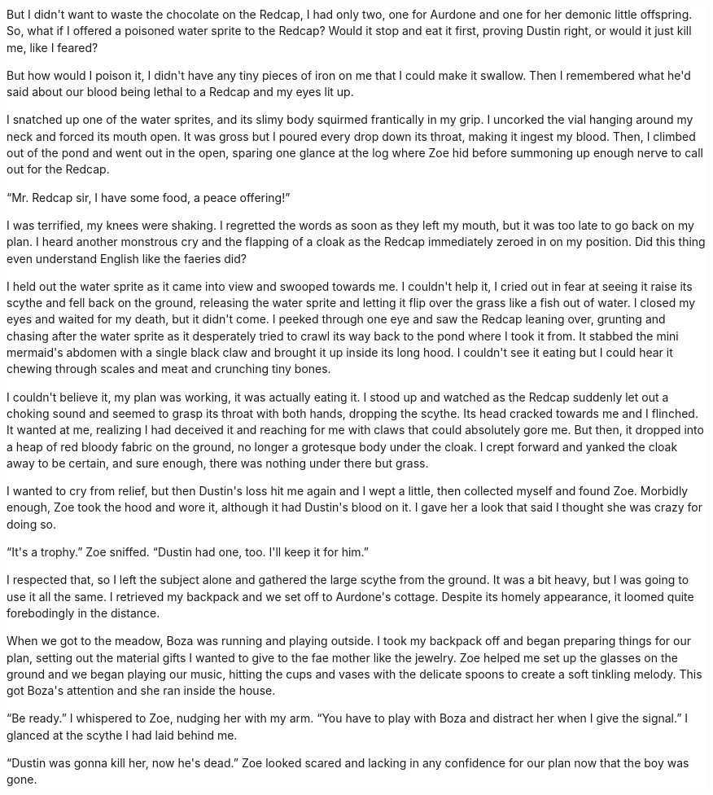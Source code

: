 But I didn't want to waste the chocolate on the Redcap, I had only two, one for Aurdone and one for her demonic little offspring. So, what if I offered a poisoned water sprite to the Redcap? Would it stop and eat it first, proving Dustin right, or would it just kill me, like I feared? 

But how would I poison it, I didn't have any tiny pieces of iron on me that I could make it swallow. Then I remembered what he'd said about our blood being lethal to a Redcap and my eyes lit up. 

I snatched up one of the water sprites, and its slimy body squirmed frantically in my grip. I uncorked the vial hanging around my neck and forced its mouth open. It was gross but I poured every drop down its throat, making it ingest my blood. Then, I climbed out of the pond and went out in the open, sparing one glance at the log where Zoe hid before summoning up enough nerve to call out for the Redcap.

“Mr. Redcap sir, I have some food, a peace offering!” 

I was terrified, my knees were shaking. I regretted the words as soon as they left my mouth, but it was too late to go back on my plan. I heard another monstrous cry and the flapping of a cloak as the Redcap immediately zeroed in on my position. Did this thing even understand English like the faeries did? 

I held out the water sprite as it came into view and swooped towards me. I couldn't help it, I cried out in fear at seeing it raise its scythe and fell back on the ground, releasing the water sprite and letting it flip over the grass like a fish out of water. I closed my eyes and waited for my death, but it didn't come. I peeked through one eye and saw the Redcap leaning over, grunting and chasing after the water sprite as it desperately tried to crawl its way back to the pond where I took it from. It stabbed the mini mermaid's abdomen with a single black claw and brought it up inside its long hood. I couldn't see it eating but I could hear it chewing through scales and meat and crunching tiny bones.

I couldn't believe it, my plan was working, it was actually eating it. I stood up and watched as the Redcap suddenly let out a choking sound and seemed to grasp its throat with both hands, dropping the scythe. Its head cracked towards me and I flinched. It wanted at me, realizing I had deceived it and reaching for me with claws that could absolutely gore me. But then, it dropped into a heap of red bloody fabric on the ground, no longer a grotesque body under the cloak. I crept forward and yanked the cloak away to be certain, and sure enough, there was nothing under there but grass. 

I wanted to cry from relief, but then Dustin's loss hit me again and I wept a little, then collected myself and found Zoe. Morbidly enough, Zoe took the hood and wore it, although it had Dustin's blood on it. I gave her a look that said I thought she was crazy for doing so. 

“It's a trophy.” Zoe sniffed. “Dustin had one, too. I'll keep it for him.” 

I respected that, so I left the subject alone and gathered the large scythe from the ground. It was a bit heavy, but I was going to use it all the same. I retrieved my backpack and we set off to Aurdone's cottage. Despite its homely appearance, it loomed quite forebodingly in the distance. 

When we got to the meadow, Boza was running and playing outside. I took my backpack off and began preparing things for our plan, setting out the material gifts I wanted to give to the fae mother like the jewelry. Zoe helped me set up the glasses on the ground and we began playing our music, hitting the cups and vases with the delicate spoons to create a soft tinkling melody. This got Boza's attention and she ran inside the house. 

“Be ready.” I whispered to Zoe, nudging her with my arm. “You have to play with Boza and distract her when I give the signal.” I glanced at the scythe I had laid behind me.

“Dustin was gonna kill her, now he's dead.” Zoe looked scared and lacking in any confidence for our plan now that the boy was gone. 
